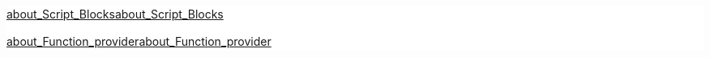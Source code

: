[<span data-ttu-id="cc578-287">about_Script_Blocks</span><span class="sxs-lookup"><span data-stu-id="cc578-287">about_Script_Blocks</span></span>](about_Script_Blocks.md)

[<span data-ttu-id="cc578-288">about_Function_provider</span><span class="sxs-lookup"><span data-stu-id="cc578-288">about_Function_provider</span></span>](about_Function_provider.md)

